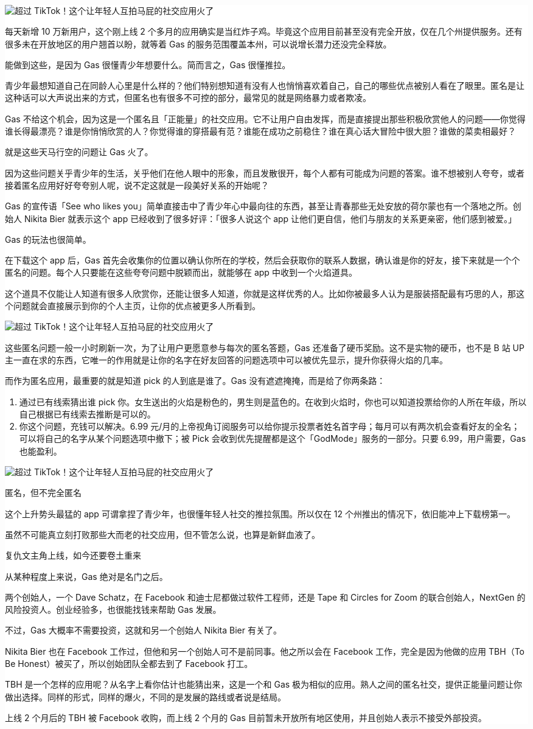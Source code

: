 ![超过 TikTok！这个让年轻人互拍马屁的社交应用火了](https://image.woshipm.com/wp-files/2022/11/DK6OZMoBXpKuP0teDVWO.jpeg)

每天新增 10 万新用户，这个刚上线 2 个多月的应用确实是当红炸子鸡。毕竟这个应用目前甚至没有完全开放，仅在几个州提供服务。还有很多未在开放地区的用户翘首以盼，就等着 Gas 的服务范围覆盖本州，可以说增长潜力还没完全释放。

能做到这些，是因为 Gas 很懂青少年想要什么。简而言之，Gas 很懂推拉。

青少年最想知道自己在同龄人心里是什么样的？他们特别想知道有没有人也悄悄喜欢着自己，自己的哪些优点被别人看在了眼里。匿名是让这种话可以大声说出来的方式，但匿名也有很多不可控的部分，最常见的就是网络暴力或者欺凌。

Gas 不给这个机会，因为这是一个匿名且「正能量」的社交应用。它不让用户自由发挥，而是直接提出那些积极欣赏他人的问题——你觉得谁长得最漂亮？谁是你悄悄欣赏的人？你觉得谁的穿搭最有范？谁能在成功之前稳住？谁在真心话大冒险中很大胆？谁做的菜卖相最好？

就是这些天马行空的问题让 Gas 火了。

因为这些问题关乎青少年的生活，关乎他们在他人眼中的形象，而且发散很开，每个人都有可能成为问题的答案。谁不想被别人夸夸，或者接着匿名应用好好夸夸别人呢，说不定这就是一段美好关系的开始呢？

Gas 的宣传语「See who likes you」简单直接击中了青少年心中最向往的东西，甚至让青春那些无处安放的荷尔蒙也有一个落地之所。创始人 Nikita Bier 就表示这个 app 已经收到了很多好评：「很多人说这个 app 让他们更自信，他们与朋友的关系更亲密，他们感到被爱。」

Gas 的玩法也很简单。

在下载这个 app 后，Gas 首先会收集你的位置以确认你所在的学校，然后会获取你的联系人数据，确认谁是你的好友，接下来就是一个个匿名的问题。每个人只要能在这些夸夸问题中脱颖而出，就能够在 app 中收到一个火焰道具。

这个道具不仅能让人知道有很多人欣赏你，还能让很多人知道，你就是这样优秀的人。比如你被最多人认为是服装搭配最有巧思的人，那这个问题就会直接展示到你的个人主页，让你的优点被更多人所看到。

![超过 TikTok！这个让年轻人互拍马屁的社交应用火了](https://image.woshipm.com/wp-files/2022/11/shoEKGr3XM06wsyJF9hc.jpeg)

这些匿名问题一般一小时刷新一次，为了让用户更愿意参与每次的匿名答题，Gas 还准备了硬币奖励。这不是实物的硬币，也不是 B 站 UP 主一直在求的东西，它唯一的作用就是让你的名字在好友回答的问题选项中可以被优先显示，提升你获得火焰的几率。

而作为匿名应用，最重要的就是知道 pick 的人到底是谁了。Gas 没有遮遮掩掩，而是给了你两条路：

1.  通过已有线索猜出谁 pick 你。女生送出的火焰是粉色的，男生则是蓝色的。在收到火焰时，你也可以知道投票给你的人所在年级，所以自己根据已有线索去推断是可以的。
2.  你这个问题，充钱可以解决。6.99 元/月的上帝视角订阅服务可以给你提示投票者姓名首字母；每月可以有两次机会查看好友的全名；可以将自己的名字从某个问题选项中撤下；被 Pick 会收到优先提醒都是这个「GodMode」服务的一部分。只要 6.99，用户需要，Gas 也能盈利。

![超过 TikTok！这个让年轻人互拍马屁的社交应用火了](https://image.woshipm.com/wp-files/2022/11/ctg07v01kHpUjNCceibv.jpeg)

匿名，但不完全匿名

这个上升势头最猛的 app 可谓拿捏了青少年，也很懂年轻人社交的推拉氛围。所以仅在 12 个州推出的情况下，依旧能冲上下载榜第一。

虽然不可能真立刻打败那些大而老的社交应用，但不管怎么说，也算是新鲜血液了。

复仇文主角上线，如今还要卷土重来

从某种程度上来说，Gas 绝对是名门之后。

两个创始人，一个 Dave Schatz，在 Facebook 和迪士尼都做过软件工程师，还是 Tape 和 Circles for Zoom 的联合创始人，NextGen 的风险投资人。创业经验多，也很能找钱来帮助 Gas 发展。

不过，Gas 大概率不需要投资，这就和另一个创始人 Nikita Bier 有关了。

Nikita Bier 也在 Facebook 工作过，但他和另一个创始人可不是前同事。他之所以会在 Facebook 工作，完全是因为他做的应用 TBH（To Be Honest）被买了，所以创始团队全都去到了 Facebook 打工。

TBH 是一个怎样的应用呢？从名字上看你估计也能猜出来，这是一个和 Gas 极为相似的应用。熟人之间的匿名社交，提供正能量问题让你做出选择。同样的形式，同样的爆火，不同的是发展的路线或者说是结局。

上线 2 个月后的 TBH 被 Facebook 收购，而上线 2 个月的 Gas 目前暂未开放所有地区使用，并且创始人表示不接受外部投资。
